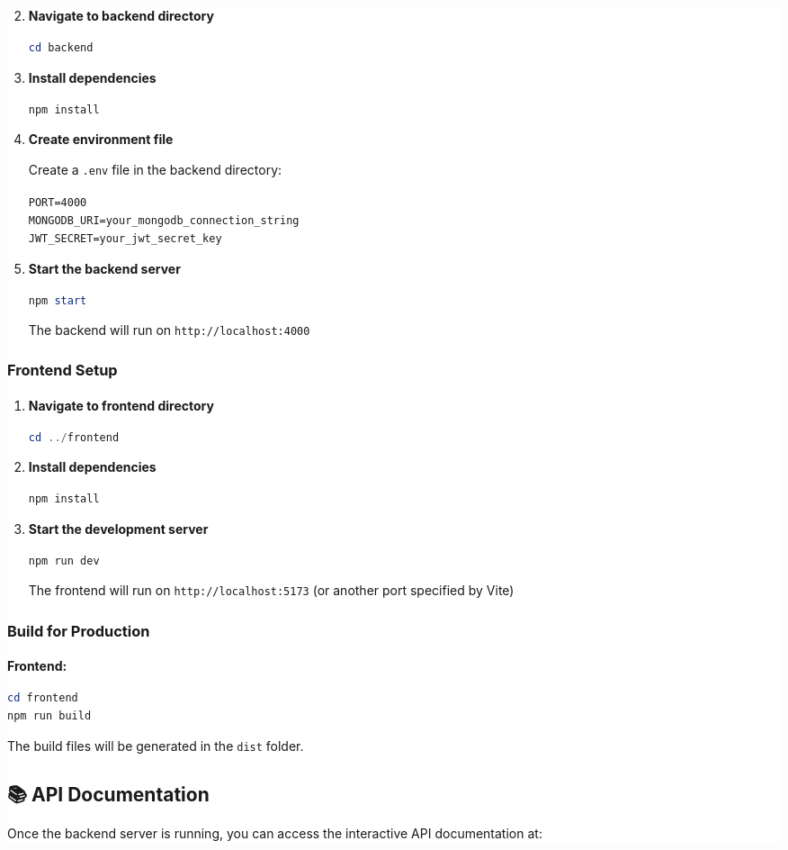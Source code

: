 2. **Navigate to backend directory**
   ```powershell
   cd backend
   ```

3. **Install dependencies**
   ```powershell
   npm install
   ```

4. **Create environment file**
   
   Create a `.env` file in the backend directory:
   ```env
   PORT=4000
   MONGODB_URI=your_mongodb_connection_string
   JWT_SECRET=your_jwt_secret_key
   ```

5. **Start the backend server**
   ```powershell
   npm start
   ```
   
   The backend will run on `http://localhost:4000`

### Frontend Setup

1. **Navigate to frontend directory**
   ```powershell
   cd ../frontend
   ```

2. **Install dependencies**
   ```powershell
   npm install
   ```

3. **Start the development server**
   ```powershell
   npm run dev
   ```
   
   The frontend will run on `http://localhost:5173` (or another port specified by Vite)

### Build for Production

**Frontend:**
```powershell
cd frontend
npm run build
```

The build files will be generated in the `dist` folder.

## 📚 API Documentation

Once the backend server is running, you can access the interactive API documentation at:
